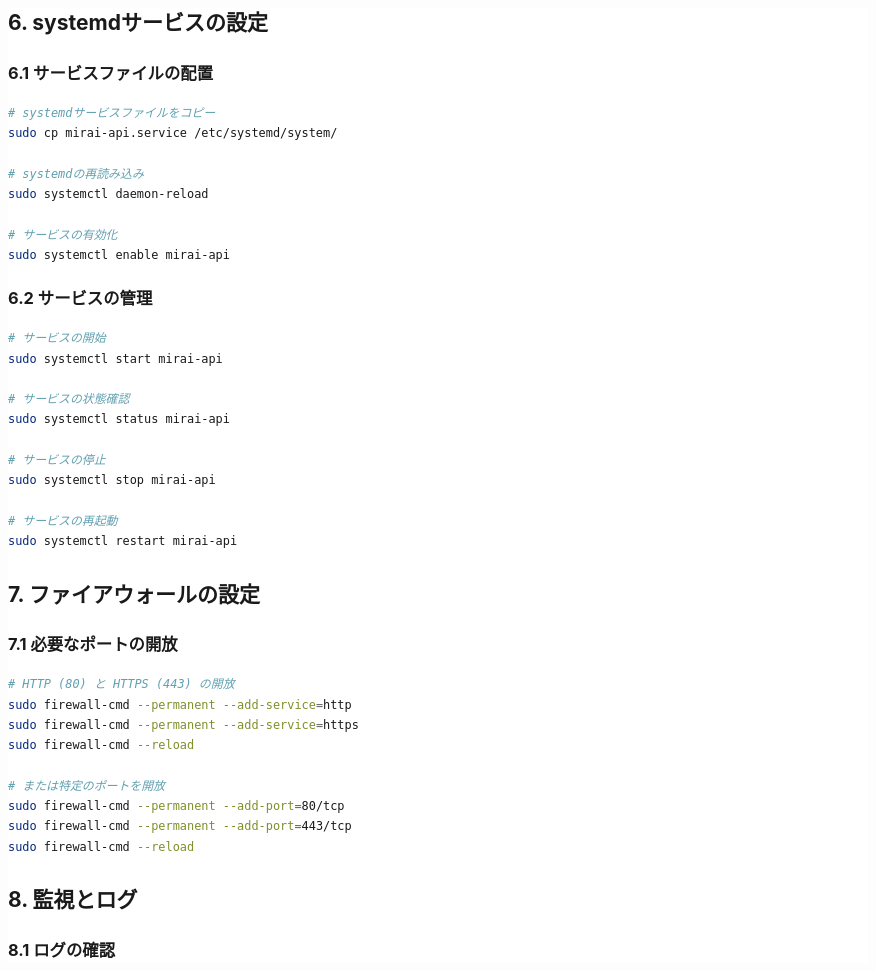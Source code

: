 ## 6. systemdサービスの設定

### 6.1 サービスファイルの配置

```bash
# systemdサービスファイルをコピー
sudo cp mirai-api.service /etc/systemd/system/

# systemdの再読み込み
sudo systemctl daemon-reload

# サービスの有効化
sudo systemctl enable mirai-api
```

### 6.2 サービスの管理

```bash
# サービスの開始
sudo systemctl start mirai-api

# サービスの状態確認
sudo systemctl status mirai-api

# サービスの停止
sudo systemctl stop mirai-api

# サービスの再起動
sudo systemctl restart mirai-api
```

## 7. ファイアウォールの設定

### 7.1 必要なポートの開放

```bash
# HTTP (80) と HTTPS (443) の開放
sudo firewall-cmd --permanent --add-service=http
sudo firewall-cmd --permanent --add-service=https
sudo firewall-cmd --reload

# または特定のポートを開放
sudo firewall-cmd --permanent --add-port=80/tcp
sudo firewall-cmd --permanent --add-port=443/tcp
sudo firewall-cmd --reload
```

## 8. 監視とログ

### 8.1 ログの確認

